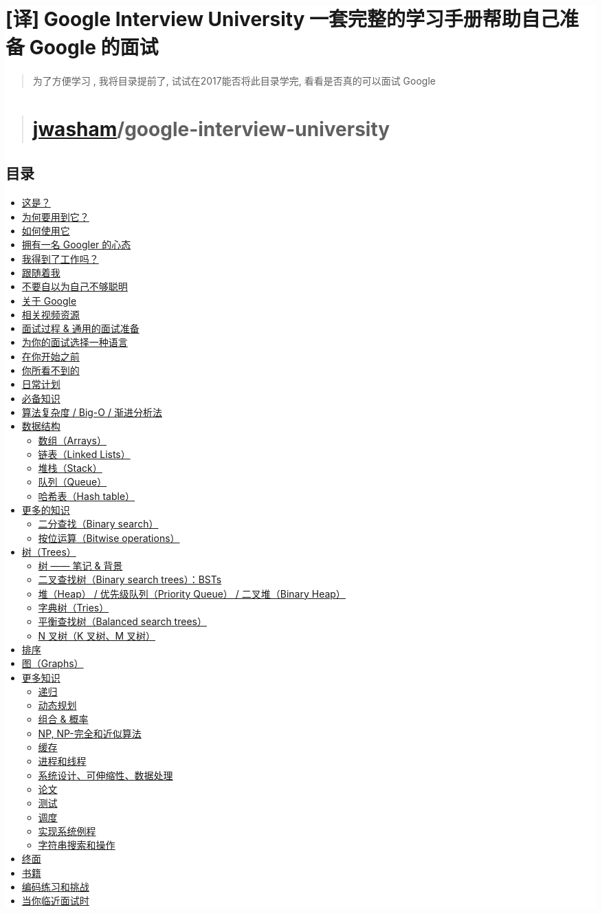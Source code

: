 # [译] Google Interview University 一套完整的学习手册帮助自己准备 Google 的面试

> 为了方便学习 , 我将目录提前了, 试试在2017能否将此目录学完, 看看是否真的可以面试 Google



> # [jwasham](https://github.com/jwasham)/**google-interview-university**
> 
> 

## 目录

- [这是？](#这是)
- [为何要用到它？](#为何要用到它)
- [如何使用它](#如何使用它)
- [拥有一名 Googler 的心态](#拥有一名-googler-的心态)
- [我得到了工作吗？](#我得到了工作吗)
- [跟随着我](#跟随着我)
- [不要自以为自己不够聪明](#不要自以为自己不够聪明)
- [关于 Google](#关于-google)
- [相关视频资源](#相关视频资源)
- [面试过程 & 通用的面试准备](#面试过程--通用的面试准备)
- [为你的面试选择一种语言](#为你的面试选择一种语言)
- [在你开始之前](#在你开始之前)
- [你所看不到的](#你所看不到的)
- [日常计划](#日常计划)
- [必备知识](#必备知识)
- [算法复杂度 / Big-O / 渐进分析法](#算法复杂度--big-o--渐进分析法)
- [数据结构](#数据结构)
  - [数组（Arrays）](#数组arrays)
  - [链表（Linked Lists）](#链表linked-lists)
  - [堆栈（Stack）](#堆栈stack)
  - [队列（Queue）](#队列queue)
  - [哈希表（Hash table）](#哈希表hash-table)
- [更多的知识](#更多的知识)
  - [二分查找（Binary search）](#二分查找binary-search)
  - [按位运算（Bitwise operations）](#按位运算bitwise-operations)
- [树（Trees）](#树trees)
  - [树 —— 笔记 & 背景](#树--笔记--背景)
  - [二叉查找树（Binary search trees）：BSTs](#二叉查找树binary-search-treesbsts)
  - [堆（Heap） / 优先级队列（Priority Queue） / 二叉堆（Binary Heap）](#堆heap--优先级队列priority-queue--二叉堆binary-heap)
  - [字典树（Tries）](#字典树tries)
  - [平衡查找树（Balanced search trees）](#平衡查找树balanced-search-trees)
  - [N 叉树（K 叉树、M 叉树）](#n-叉树k-叉树m-叉树)
- [排序](#排序sorting)
- [图（Graphs）](#图graphs)
- [更多知识](#更多知识)
  - [递归](#递归recursion)
  - [动态规划](#动态规划dynamic-programming)
  - [组合 & 概率](#组合combinatorics-n-中选-k-个--概率probability)
  - [NP, NP-完全和近似算法](#np-np-完全和近似算法)
  - [缓存](#缓存cache)
  - [进程和线程](#进程processe和线程thread)
  - [系统设计、可伸缩性、数据处理](#系统设计可伸缩性数据处理)
  - [论文](#论文)
  - [测试](#测试)
  - [调度](#调度)
  - [实现系统例程](#实现系统例程)
  - [字符串搜索和操作](#字符串搜索和操作)
- [终面](#终面)
- [书籍](#书籍)
- [编码练习和挑战](#编码练习和挑战)
- [当你临近面试时](#当你临近面试时)